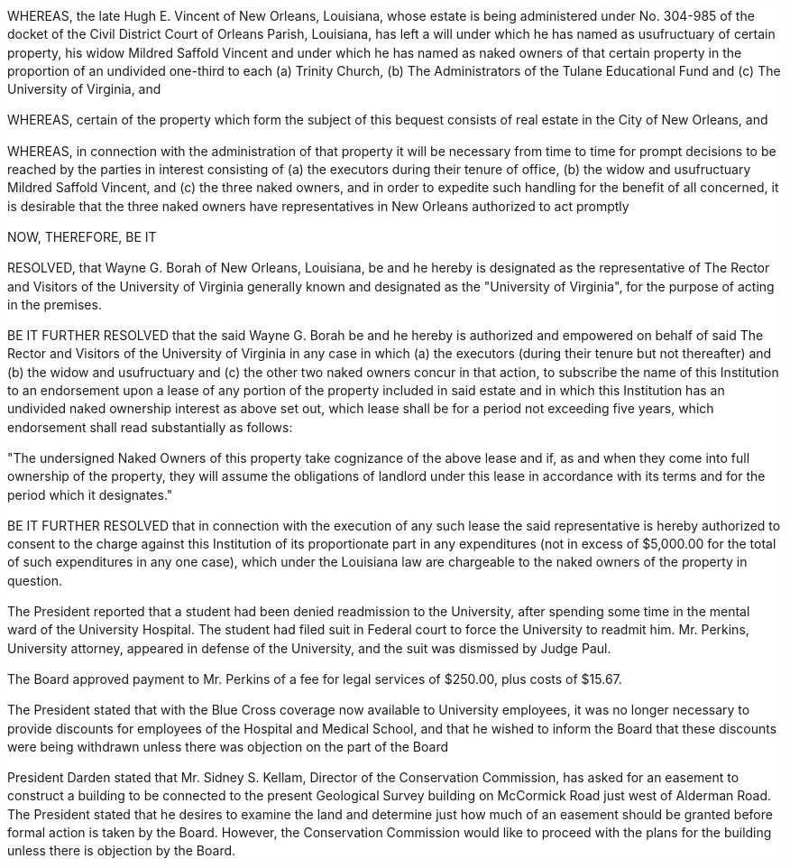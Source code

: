 WHEREAS, the late Hugh E. Vincent of New Orleans, Louisiana, whose estate is being administered under No. 304-985 of the docket of the Civil District Court of Orleans Parish, Louisiana, has left a will under which he has named as usufructuary of certain property, his widow Mildred Saffold Vincent and under which he has named as naked owners of that certain property in the proportion of an undivided one-third to each (a) Trinity Church, (b) The Administrators of the Tulane Educational Fund and (c) The University of Virginia, and

WHEREAS, certain of the property which form the subject of this bequest consists of real estate in the City of New Orleans, and

WHEREAS, in connection with the administration of that property it will be necessary from time to time for prompt decisions to be reached by the parties in interest consisting of (a) the executors during their tenure of office, (b) the widow and usufructuary Mildred Saffold Vincent, and (c) the three naked owners, and in order to expedite such handling for the benefit of all concerned, it is desirable that the three naked owners have representatives in New Orleans authorized to act promptly

NOW, THEREFORE, BE IT

RESOLVED, that Wayne G. Borah of New Orleans, Louisiana, be and he hereby is designated as the representative of The Rector and Visitors of the University of Virginia generally known and designated as the "University of Virginia", for the purpose of acting in the premises.

BE IT FURTHER RESOLVED that the said Wayne G. Borah be and he hereby is authorized and empowered on behalf of said The Rector and Visitors of the University of Virginia in any case in which (a) the executors (during their tenure but not thereafter) and (b) the widow and usufructuary and (c) the other two naked owners concur in that action, to subscribe the name of this Institution to an endorsement upon a lease of any portion of the property included in said estate and in which this Institution has an undivided naked ownership interest as above set out, which lease shall be for a period not exceeding five years, which endorsement shall read substantially as follows:

"The undersigned Naked Owners of this property take cognizance of the above lease and if, as and when they come into full ownership of the property, they will assume the obligations of landlord under this lease in accordance with its terms and for the period which it designates."

BE IT FURTHER RESOLVED that in connection with the execution of any such lease the said representative is hereby authorized to consent to the charge against this Institution of its proportionate part in any expenditures (not in excess of $5,000.00 for the total of such expenditures in any one case), which under the Louisiana law are chargeable to the naked owners of the property in question.

The President reported that a student had been denied readmission to the University, after spending some time in the mental ward of the University Hospital. The student had filed suit in Federal court to force the University to readmit him. Mr. Perkins, University attorney, appeared in defense of the University, and the suit was dismissed by Judge Paul.

The Board approved payment to Mr. Perkins of a fee for legal services of $250.00, plus costs of $15.67.

The President stated that with the Blue Cross coverage now available to University employees, it was no longer necessary to provide discounts for employees of the Hospital and Medical School, and that he wished to inform the Board that these discounts were being withdrawn unless there was objection on the part of the Board

President Darden stated that Mr. Sidney S. Kellam, Director of the Conservation Commission, has asked for an easement to construct a building to be connected to the present Geological Survey building on McCormick Road just west of Alderman Road. The President stated that he desires to examine the land and determine just how much of an easement should be granted before formal action is taken by the Board. However, the Conservation Commission would like to proceed with the plans for the building unless there is objection by the Board.
